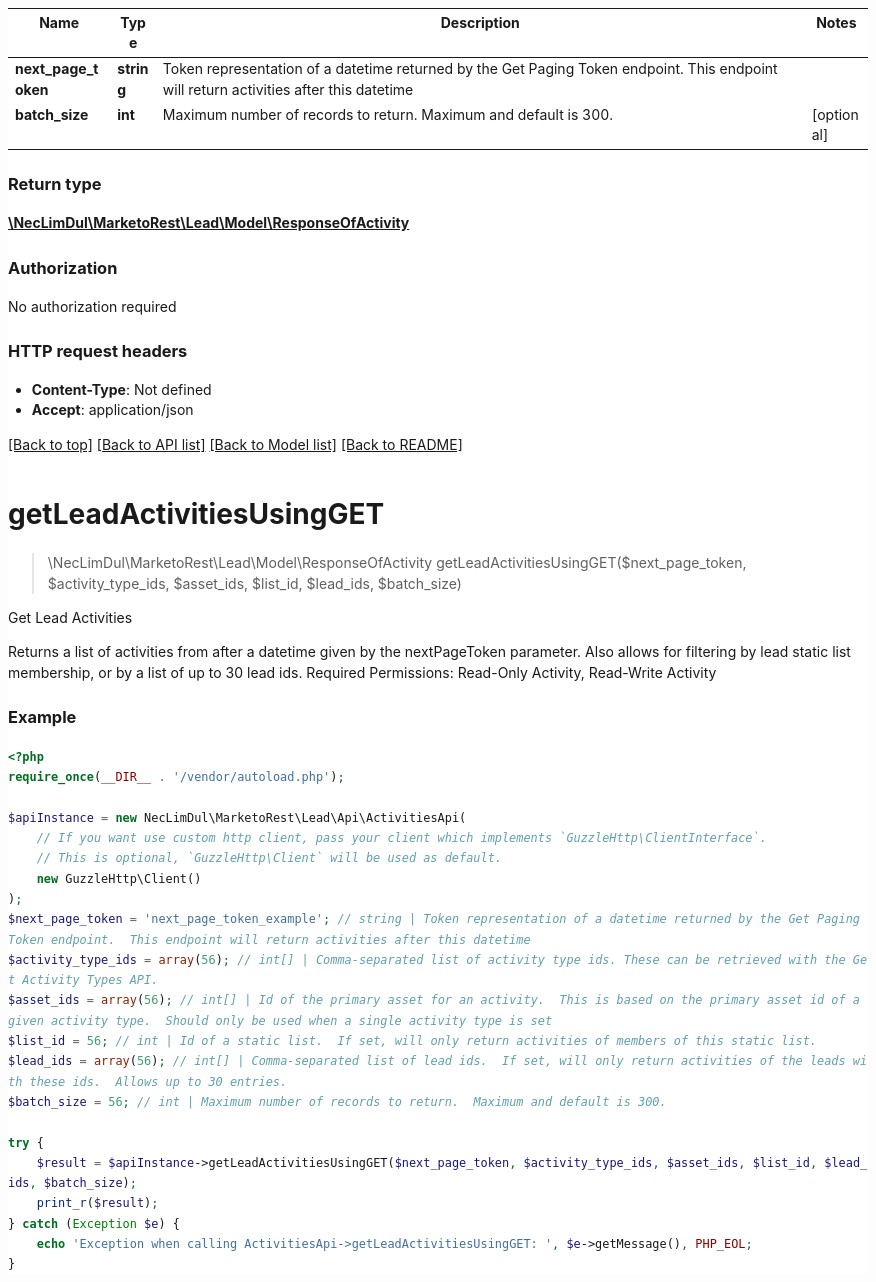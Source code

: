 Name | Type | Description  | Notes
------------- | ------------- | ------------- | -------------
 **next_page_token** | **string**| Token representation of a datetime returned by the Get Paging Token endpoint.  This endpoint will return activities after this datetime |
 **batch_size** | **int**| Maximum number of records to return.  Maximum and default is 300. | [optional]

### Return type

[**\NecLimDul\MarketoRest\Lead\Model\ResponseOfActivity**](../Model/ResponseOfActivity.md)

### Authorization

No authorization required

### HTTP request headers

 - **Content-Type**: Not defined
 - **Accept**: application/json

[[Back to top]](#) [[Back to API list]](../../README.md#documentation-for-api-endpoints) [[Back to Model list]](../../README.md#documentation-for-models) [[Back to README]](../../README.md)

# **getLeadActivitiesUsingGET**
> \NecLimDul\MarketoRest\Lead\Model\ResponseOfActivity getLeadActivitiesUsingGET($next_page_token, $activity_type_ids, $asset_ids, $list_id, $lead_ids, $batch_size)

Get Lead Activities

Returns a list of activities from after a datetime given by the nextPageToken parameter.  Also allows for filtering by lead static list membership, or by a list of up to 30 lead ids.  Required Permissions: Read-Only Activity, Read-Write Activity

### Example
```php
<?php
require_once(__DIR__ . '/vendor/autoload.php');

$apiInstance = new NecLimDul\MarketoRest\Lead\Api\ActivitiesApi(
    // If you want use custom http client, pass your client which implements `GuzzleHttp\ClientInterface`.
    // This is optional, `GuzzleHttp\Client` will be used as default.
    new GuzzleHttp\Client()
);
$next_page_token = 'next_page_token_example'; // string | Token representation of a datetime returned by the Get Paging Token endpoint.  This endpoint will return activities after this datetime
$activity_type_ids = array(56); // int[] | Comma-separated list of activity type ids. These can be retrieved with the Get Activity Types API.
$asset_ids = array(56); // int[] | Id of the primary asset for an activity.  This is based on the primary asset id of a given activity type.  Should only be used when a single activity type is set
$list_id = 56; // int | Id of a static list.  If set, will only return activities of members of this static list.
$lead_ids = array(56); // int[] | Comma-separated list of lead ids.  If set, will only return activities of the leads with these ids.  Allows up to 30 entries.
$batch_size = 56; // int | Maximum number of records to return.  Maximum and default is 300.

try {
    $result = $apiInstance->getLeadActivitiesUsingGET($next_page_token, $activity_type_ids, $asset_ids, $list_id, $lead_ids, $batch_size);
    print_r($result);
} catch (Exception $e) {
    echo 'Exception when calling ActivitiesApi->getLeadActivitiesUsingGET: ', $e->getMessage(), PHP_EOL;
}
```